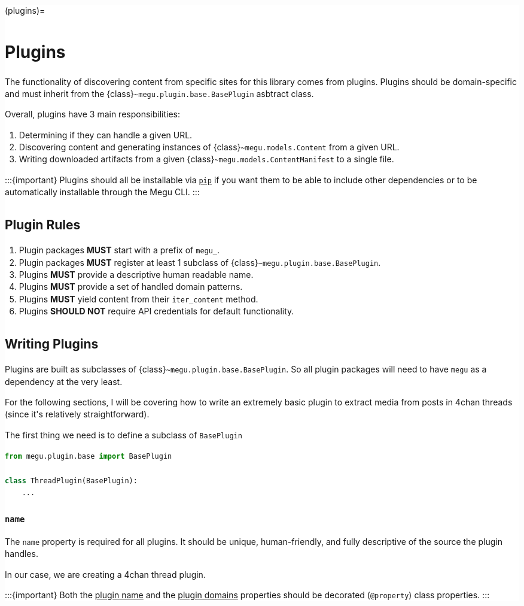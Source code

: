 (plugins)=

# Plugins

The functionality of discovering content from specific sites for this library comes from plugins.
Plugins should be domain-specific and must inherit from the {class}`~megu.plugin.base.BasePlugin` asbtract class.

Overall, plugins have 3 main responsibilities:

1. Determining if they can handle a given URL.
2. Discovering content and generating instances of {class}`~megu.models.Content` from a given URL.
3. Writing downloaded artifacts from a given {class}`~megu.models.ContentManifest` to a single file.

:::{important}
Plugins should all be installable via [`pip`](https://pypi.org/project/pip/) if you want them to be able to include other dependencies or to be automatically installable through the Megu CLI.
:::

## Plugin Rules

1. Plugin packages **MUST** start with a prefix of `megu_`.
2. Plugin packages **MUST** register at least 1 subclass of {class}`~megu.plugin.base.BasePlugin`.
3. Plugins **MUST** provide a descriptive human readable name.
4. Plugins **MUST** provide a set of handled domain patterns.
5. Plugins **MUST** yield content from their `iter_content` method.
6. Plugins **SHOULD NOT** require API credentials for default functionality.

## Writing Plugins

Plugins are built as subclasses of {class}`~megu.plugin.base.BasePlugin`.
So all plugin packages will need to have `megu` as a dependency at the very least.

For the following sections, I will be covering how to write an extremely basic plugin to extract media from posts in 4chan threads (since it's relatively straightforward).

The first thing we need is to define a subclass of `BasePlugin`

```python
from megu.plugin.base import BasePlugin

class ThreadPlugin(BasePlugin):
    ...
```

### `name`

The `name` property is required for all plugins.
It should be unique, human-friendly, and fully descriptive of the source the plugin handles.

In our case, we are creating a 4chan thread plugin.

:::{important}
Both the [plugin name](#name) and the [plugin domains](#domains) properties should be decorated (`@property`) class properties.
:::
